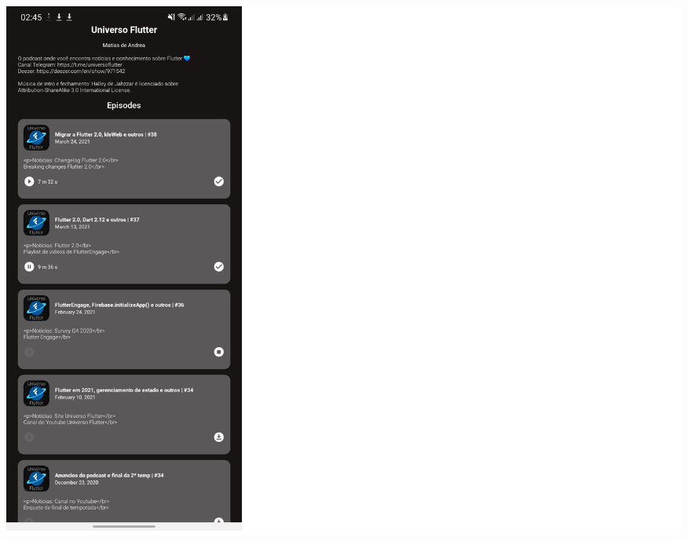 <img src="app/src/main/res/raw/Screenshot_20210405-024537_Podcast Player.jpg" width="300" title="i">